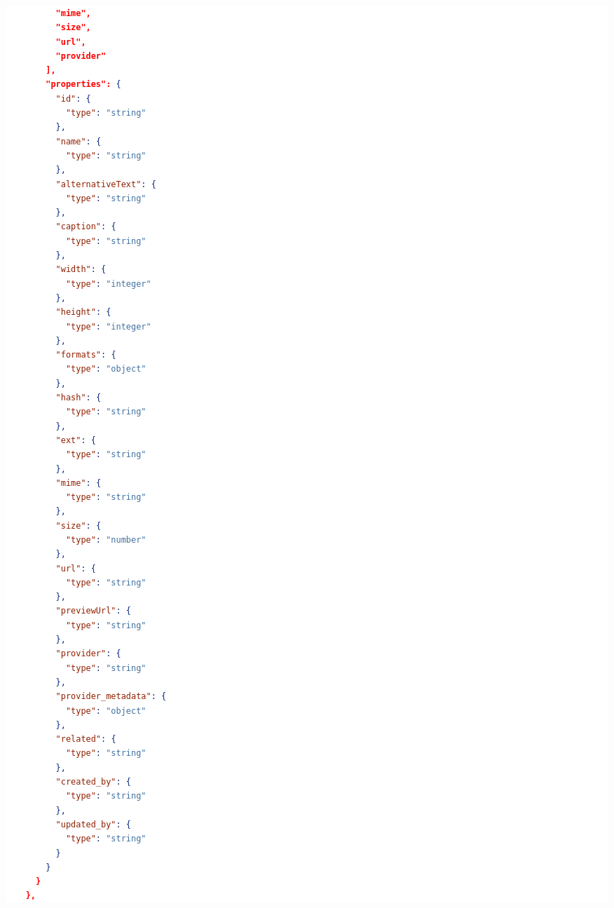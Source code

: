 ```json
          "mime",
          "size",
          "url",
          "provider"
        ],
        "properties": {
          "id": {
            "type": "string"
          },
          "name": {
            "type": "string"
          },
          "alternativeText": {
            "type": "string"
          },
          "caption": {
            "type": "string"
          },
          "width": {
            "type": "integer"
          },
          "height": {
            "type": "integer"
          },
          "formats": {
            "type": "object"
          },
          "hash": {
            "type": "string"
          },
          "ext": {
            "type": "string"
          },
          "mime": {
            "type": "string"
          },
          "size": {
            "type": "number"
          },
          "url": {
            "type": "string"
          },
          "previewUrl": {
            "type": "string"
          },
          "provider": {
            "type": "string"
          },
          "provider_metadata": {
            "type": "object"
          },
          "related": {
            "type": "string"
          },
          "created_by": {
            "type": "string"
          },
          "updated_by": {
            "type": "string"
          }
        }
      }
    },
```